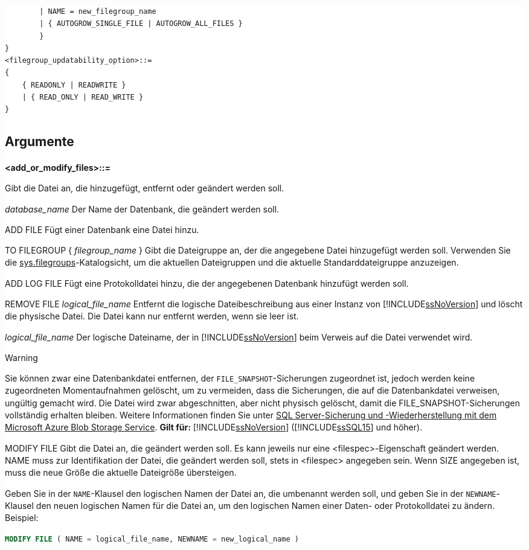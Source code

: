 ```syntaxsql
        | NAME = new_filegroup_name
        | { AUTOGROW_SINGLE_FILE | AUTOGROW_ALL_FILES }
        }
}
<filegroup_updatability_option>::=
{
    { READONLY | READWRITE }
    | { READ_ONLY | READ_WRITE }
}
```

## <a name="arguments"></a>Argumente

**\<add_or_modify_files>::=**

Gibt die Datei an, die hinzugefügt, entfernt oder geändert werden soll.

*database_name* Der Name der Datenbank, die geändert werden soll.

ADD FILE Fügt einer Datenbank eine Datei hinzu.

TO FILEGROUP { *filegroup_name* } Gibt die Dateigruppe an, der die angegebene Datei hinzugefügt werden soll. Verwenden Sie die [sys.filegroups](../../relational-databases/system-catalog-views/sys-filegroups-transact-sql.md)-Katalogsicht, um die aktuellen Dateigruppen und die aktuelle Standarddateigruppe anzuzeigen.

ADD LOG FILE Fügt eine Protokolldatei hinzu, die der angegebenen Datenbank hinzufügt werden soll.

REMOVE FILE *logical_file_name* Entfernt die logische Dateibeschreibung aus einer Instanz von [!INCLUDE[ssNoVersion](../../includes/ssnoversion-md.md)] und löscht die physische Datei. Die Datei kann nur entfernt werden, wenn sie leer ist.

*logical_file_name* Der logische Dateiname, der in [!INCLUDE[ssNoVersion](../../includes/ssnoversion-md.md)] beim Verweis auf die Datei verwendet wird.

> [!WARNING]
> Sie können zwar eine Datenbankdatei entfernen, der `FILE_SNAPSHOT`-Sicherungen zugeordnet ist, jedoch werden keine zugeordneten Momentaufnahmen gelöscht, um zu vermeiden, dass die Sicherungen, die auf die Datenbankdatei verweisen, ungültig gemacht wird. Die Datei wird zwar abgeschnitten, aber nicht physisch gelöscht, damit die FILE_SNAPSHOT-Sicherungen vollständig erhalten bleiben. Weitere Informationen finden Sie unter [SQL Server-Sicherung und -Wiederherstellung mit dem Microsoft Azure Blob Storage Service](../../relational-databases/backup-restore/sql-server-backup-and-restore-with-microsoft-azure-blob-storage-service.md). **Gilt für:** [!INCLUDE[ssNoVersion](../../includes/ssnoversion-md.md)] ([!INCLUDE[ssSQL15](../../includes/sssql16-md.md)] und höher).

MODIFY FILE Gibt die Datei an, die geändert werden soll. Es kann jeweils nur eine \<filespec>-Eigenschaft geändert werden. NAME muss zur Identifikation der Datei, die geändert werden soll, stets in \<filespec> angegeben sein. Wenn SIZE angegeben ist, muss die neue Größe die aktuelle Dateigröße übersteigen.

Geben Sie in der `NAME`-Klausel den logischen Namen der Datei an, die umbenannt werden soll, und geben Sie in der `NEWNAME`-Klausel den neuen logischen Namen für die Datei an, um den logischen Namen einer Daten- oder Protokolldatei zu ändern. Beispiel:

```sql
MODIFY FILE ( NAME = logical_file_name, NEWNAME = new_logical_name )
```
